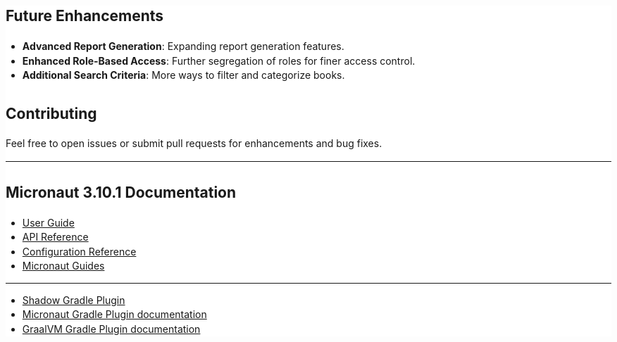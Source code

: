 ## Future Enhancements

- **Advanced Report Generation**: Expanding report generation features.
- **Enhanced Role-Based Access**: Further segregation of roles for finer access control.
- **Additional Search Criteria**: More ways to filter and categorize books.

## Contributing

Feel free to open issues or submit pull requests for enhancements and bug fixes.

---

## Micronaut 3.10.1 Documentation

- [User Guide](https://docs.micronaut.io/3.10.1/guide/index.html)
- [API Reference](https://docs.micronaut.io/3.10.1/api/index.html)
- [Configuration Reference](https://docs.micronaut.io/3.10.1/guide/configurationreference.html)
- [Micronaut Guides](https://guides.micronaut.io/index.html)
---

- [Shadow Gradle Plugin](https://plugins.gradle.org/plugin/com.github.johnrengelman.shadow)
- [Micronaut Gradle Plugin documentation](https://micronaut-projects.github.io/micronaut-gradle-plugin/latest/)
- [GraalVM Gradle Plugin documentation](https://graalvm.github.io/native-build-tools/latest/gradle-plugin.html)

